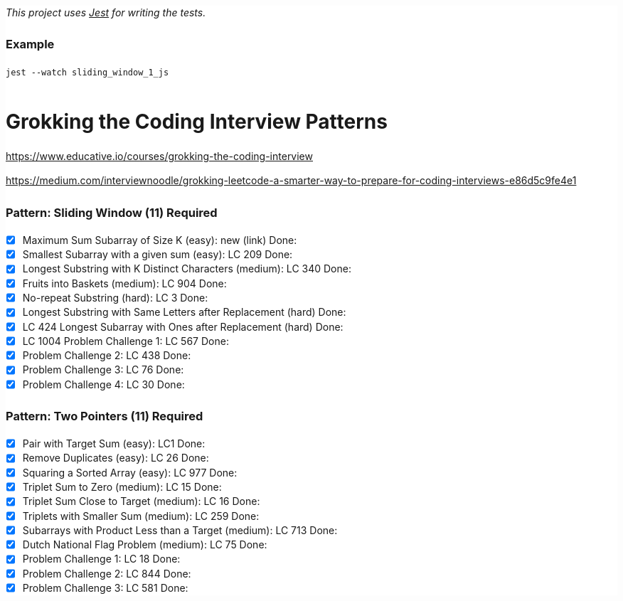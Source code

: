 
*This project uses [Jest](https://github.com/facebook/jest) for writing the tests.*
### Example 
```
jest --watch sliding_window_1_js
```
# Grokking the Coding Interview Patterns

https://www.educative.io/courses/grokking-the-coding-interview

https://medium.com/interviewnoodle/grokking-leetcode-a-smarter-way-to-prepare-for-coding-interviews-e86d5c9fe4e1


### Pattern: Sliding Window (11) Required

- [x] Maximum Sum Subarray of Size K (easy): new (​link​)
      Done: 
- [x] Smallest Subarray with a given sum (easy): LC 209
      Done: 
- [x] Longest Substring with K Distinct Characters (medium): LC 340
      Done:
- [x] Fruits into Baskets (medium): LC 904
      Done: 
- [x] No-repeat Substring (hard): LC 3
      Done: 
- [x] Longest Substring with Same Letters after Replacement (hard)
      Done: 
- [x] LC 424 Longest Subarray with Ones after Replacement (hard)
      Done: 
- [x] LC 1004 Problem Challenge 1: LC 567
      Done: 
- [x] Problem Challenge 2: LC 438
      Done: 
- [x] Problem Challenge 3: LC 76
      Done:
- [x] Problem Challenge 4: LC 30
      Done:
### Pattern: Two Pointers (11) Required

- [x] Pair with Target Sum (easy): LC1
      Done: 
- [x] Remove Duplicates (easy): LC 26
      Done: 
- [x] Squaring a Sorted Array (easy): LC 977
      Done: 
- [x] Triplet Sum to Zero (medium): LC 15
      Done: 
- [x] Triplet Sum Close to Target (medium): LC 16
      Done: 
- [x] Triplets with Smaller Sum (medium): LC 259
      Done: 
- [x] Subarrays with Product Less than a Target (medium): LC 713
      Done: 
- [x] Dutch National Flag Problem (medium): LC 75
      Done:
- [x] Problem Challenge 1: LC 18
      Done: 
- [x] Problem Challenge 2: LC 844
      Done:
- [x] Problem Challenge 3: LC 581
      Done:
